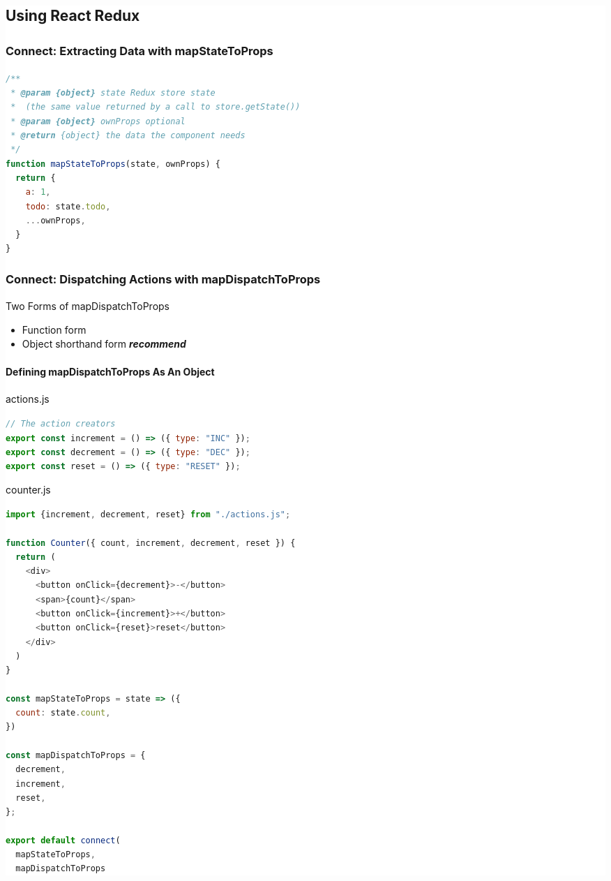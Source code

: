 ## Using React Redux

### Connect: Extracting Data with mapStateToProps

```js
/**
 * @param {object} state Redux store state
 *  (the same value returned by a call to store.getState())
 * @param {object} ownProps optional
 * @return {object} the data the component needs
 */
function mapStateToProps(state, ownProps) {
  return {
    a: 1,
    todo: state.todo,
    ...ownProps,
  }
}
```

### Connect: Dispatching Actions with mapDispatchToProps

Two Forms of mapDispatchToProps

- Function form
- Object shorthand form ***recommend***

#### Defining mapDispatchToProps As An Object

actions.js
```js
// The action creators
export const increment = () => ({ type: "INC" });
export const decrement = () => ({ type: "DEC" });
export const reset = () => ({ type: "RESET" });
```

counter.js

```js
import {increment, decrement, reset} from "./actions.js";

function Counter({ count, increment, decrement, reset }) {
  return (
    <div>
      <button onClick={decrement}>-</button>
      <span>{count}</span>
      <button onClick={increment}>+</button>
      <button onClick={reset}>reset</button>
    </div>
  )
}

const mapStateToProps = state => ({
  count: state.count,
})

const mapDispatchToProps = {
  decrement,
  increment,
  reset,
};

export default connect(
  mapStateToProps,
  mapDispatchToProps
```